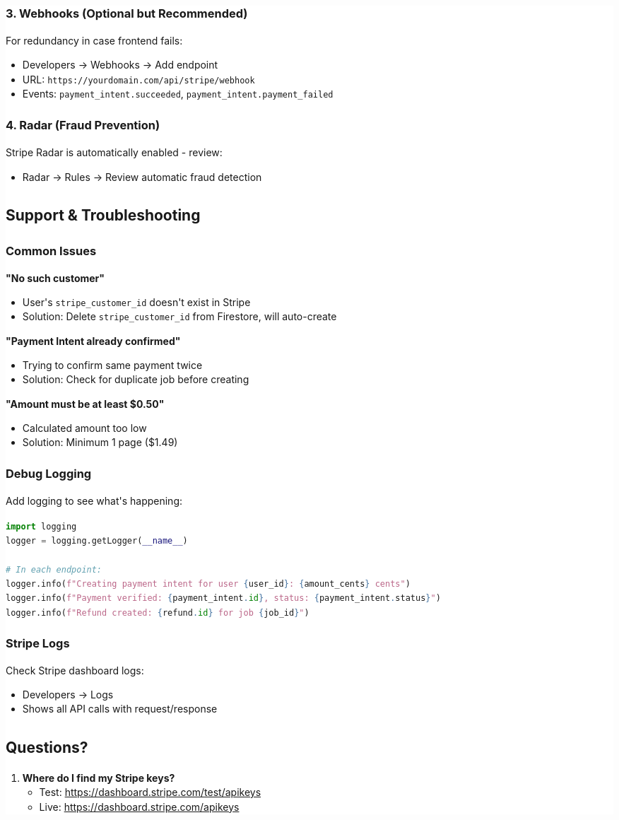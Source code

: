 ### 3. Webhooks (Optional but Recommended)
For redundancy in case frontend fails:
- Developers → Webhooks → Add endpoint
- URL: `https://yourdomain.com/api/stripe/webhook`
- Events: `payment_intent.succeeded`, `payment_intent.payment_failed`

### 4. Radar (Fraud Prevention)
Stripe Radar is automatically enabled - review:
- Radar → Rules → Review automatic fraud detection

## Support & Troubleshooting

### Common Issues

**"No such customer"**
- User's `stripe_customer_id` doesn't exist in Stripe
- Solution: Delete `stripe_customer_id` from Firestore, will auto-create

**"Payment Intent already confirmed"**
- Trying to confirm same payment twice
- Solution: Check for duplicate job before creating

**"Amount must be at least $0.50"**
- Calculated amount too low
- Solution: Minimum 1 page ($1.49)

### Debug Logging

Add logging to see what's happening:

```python
import logging
logger = logging.getLogger(__name__)

# In each endpoint:
logger.info(f"Creating payment intent for user {user_id}: {amount_cents} cents")
logger.info(f"Payment verified: {payment_intent.id}, status: {payment_intent.status}")
logger.info(f"Refund created: {refund.id} for job {job_id}")
```

### Stripe Logs

Check Stripe dashboard logs:
- Developers → Logs
- Shows all API calls with request/response

## Questions?

1. **Where do I find my Stripe keys?**
   - Test: https://dashboard.stripe.com/test/apikeys
   - Live: https://dashboard.stripe.com/apikeys
